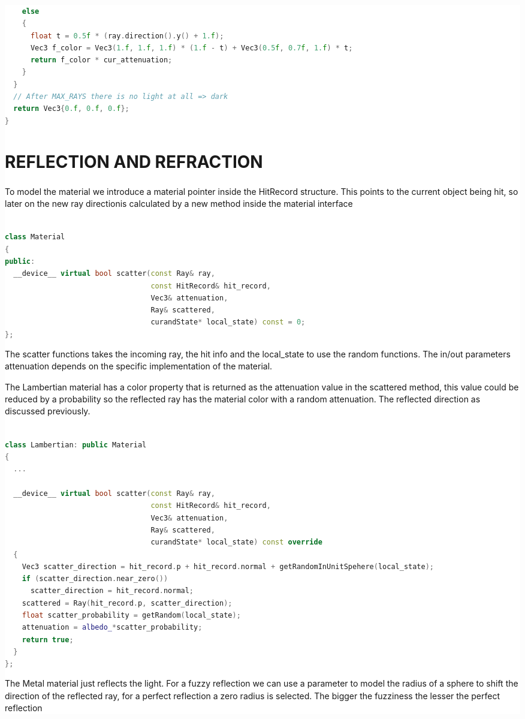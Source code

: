 ```c++
    else
    {
      float t = 0.5f * (ray.direction().y() + 1.f);
      Vec3 f_color = Vec3(1.f, 1.f, 1.f) * (1.f - t) + Vec3(0.5f, 0.7f, 1.f) * t;
      return f_color * cur_attenuation;
    }
  }
  // After MAX_RAYS there is no light at all => dark
  return Vec3{0.f, 0.f, 0.f};
}
```
# REFLECTION AND REFRACTION
To model the material we introduce a material pointer inside the HitRecord structure. This points to the current object being hit, so later on the new ray directionis calculated by a new method inside the material interface
```c++

class Material
{
public:
  __device__ virtual bool scatter(const Ray& ray,
                                  const HitRecord& hit_record,
                                  Vec3& attenuation,
                                  Ray& scattered,
                                  curandState* local_state) const = 0;
};
```
The scatter functions takes the incoming ray, the hit info and the local_state to use the random functions.
The in/out parameters attenuation depends on the specific implementation of the material.

The Lambertian material has a color property that is returned as the attenuation value in the scattered method, this value could be reduced by a probability so the reflected ray has the material color with a random attenuation. The reflected direction as discussed previously.
```c++

class Lambertian: public Material
{
  ...

  __device__ virtual bool scatter(const Ray& ray,
                                  const HitRecord& hit_record,
                                  Vec3& attenuation,
                                  Ray& scattered,
                                  curandState* local_state) const override
  {
    Vec3 scatter_direction = hit_record.p + hit_record.normal + getRandomInUnitSpehere(local_state);
    if (scatter_direction.near_zero())
      scatter_direction = hit_record.normal;
    scattered = Ray(hit_record.p, scatter_direction);
    float scatter_probability = getRandom(local_state);
    attenuation = albedo_*scatter_probability;
    return true;
  }
};
```
The Metal material just reflects the light. For a fuzzy reflection we can use a parameter to model the radius of a sphere to shift the direction of the reflected ray, for a perfect reflection a zero radius is selected. The bigger the fuzziness the lesser the perfect reflection
